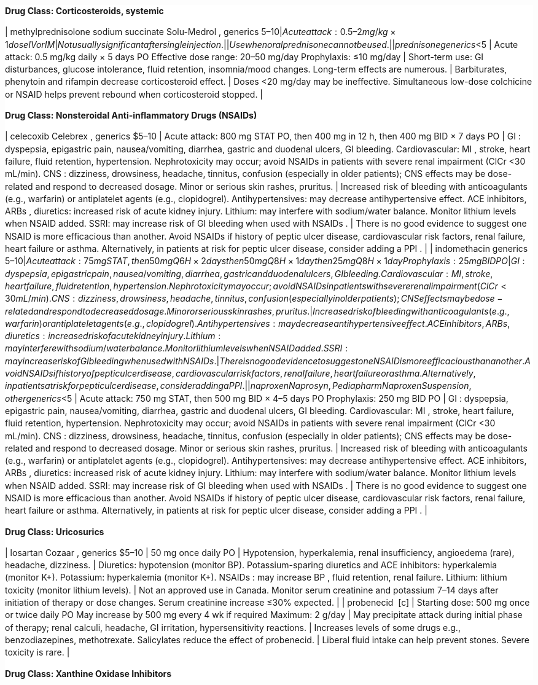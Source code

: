 **Drug Class: Corticosteroids, systemic**

| methylprednisolone sodium succinate Solu-Medrol , generics $5–10 | Acute attack: 0.5–2 mg/kg × 1 dose IV or IM | Not usually significant after single injection. |  | Use when oral prednisone cannot be used. |
| prednisone generics <$5 | Acute attack: 0.5 mg/kg daily × 5 days PO Effective dose range: 20–50 mg/day Prophylaxis: ≤10 mg/day | Short-term use: GI disturbances, glucose intolerance, fluid retention, insomnia/mood changes. Long-term effects are numerous. | Barbiturates, phenytoin and rifampin decrease corticosteroid effect. | Doses <20 mg/day may be ineffective. Simultaneous low-dose colchicine or NSAID helps prevent rebound when corticosteroid stopped. |

**Drug Class: Nonsteroidal Anti-inflammatory Drugs (NSAIDs)**

| celecoxib Celebrex , generics $5–10 | Acute attack: 800 mg STAT PO, then 400 mg in 12 h, then 400 mg BID × 7 days PO | GI : dyspepsia, epigastric pain, nausea/vomiting, diarrhea, gastric and duodenal ulcers, GI bleeding. Cardiovascular: MI , stroke, heart failure, fluid retention, hypertension. Nephrotoxicity may occur; avoid NSAIDs in patients with severe renal impairment (ClCr <30 mL/min). CNS : dizziness, drowsiness, headache, tinnitus, confusion (especially in older patients); CNS effects may be dose-related and respond to decreased dosage. Minor or serious skin rashes, pruritus. | Increased risk of bleeding with anticoagulants (e.g., warfarin) or antiplatelet agents (e.g., clopidogrel). Antihypertensives: may decrease antihypertensive effect. ACE inhibitors, ARBs , diuretics: increased risk of acute kidney injury. Lithium: may interfere with sodium/water balance. Monitor lithium levels when NSAID added. SSRI: may increase risk of GI bleeding when used with NSAIDs . | There is no good evidence to suggest one NSAID is more efficacious than another. Avoid NSAIDs if history of peptic ulcer disease, cardiovascular risk factors, renal failure, heart failure or asthma. Alternatively, in patients at risk for peptic ulcer disease, consider adding a PPI . |
| indomethacin generics $5–10 | Acute attack: 75 mg STAT, then 50 mg Q6H × 2 days then 50 mg Q8H × 1 day then 25 mg Q8H × 1 day Prophylaxis: 25 mg BID PO | GI : dyspepsia, epigastric pain, nausea/vomiting, diarrhea, gastric and duodenal ulcers, GI bleeding. Cardiovascular: MI , stroke, heart failure, fluid retention, hypertension. Nephrotoxicity may occur; avoid NSAIDs in patients with severe renal impairment (ClCr <30 mL/min). CNS : dizziness, drowsiness, headache, tinnitus, confusion (especially in older patients); CNS effects may be dose-related and respond to decreased dosage. Minor or serious skin rashes, pruritus. | Increased risk of bleeding with anticoagulants (e.g., warfarin) or antiplatelet agents (e.g., clopidogrel). Antihypertensives: may decrease antihypertensive effect. ACE inhibitors, ARBs , diuretics: increased risk of acute kidney injury. Lithium: may interfere with sodium/water balance. Monitor lithium levels when NSAID added. SSRI: may increase risk of GI bleeding when used with NSAIDs . | There is no good evidence to suggest one NSAID is more efficacious than another. Avoid NSAIDs if history of peptic ulcer disease, cardiovascular risk factors, renal failure, heart failure or asthma. Alternatively, in patients at risk for peptic ulcer disease, consider adding a PPI . |
| naproxen Naprosyn , Pediapharm Naproxen Suspension , other generics <$5 | Acute attack: 750 mg STAT, then 500 mg BID × 4–5 days PO Prophylaxis: 250 mg BID PO | GI : dyspepsia, epigastric pain, nausea/vomiting, diarrhea, gastric and duodenal ulcers, GI bleeding. Cardiovascular: MI , stroke, heart failure, fluid retention, hypertension. Nephrotoxicity may occur; avoid NSAIDs in patients with severe renal impairment (ClCr <30 mL/min). CNS : dizziness, drowsiness, headache, tinnitus, confusion (especially in older patients); CNS effects may be dose-related and respond to decreased dosage. Minor or serious skin rashes, pruritus. | Increased risk of bleeding with anticoagulants (e.g., warfarin) or antiplatelet agents (e.g., clopidogrel). Antihypertensives: may decrease antihypertensive effect. ACE inhibitors, ARBs , diuretics: increased risk of acute kidney injury. Lithium: may interfere with sodium/water balance. Monitor lithium levels when NSAID added. SSRI: may increase risk of GI bleeding when used with NSAIDs . | There is no good evidence to suggest one NSAID is more efficacious than another. Avoid NSAIDs if history of peptic ulcer disease, cardiovascular risk factors, renal failure, heart failure or asthma. Alternatively, in patients at risk for peptic ulcer disease, consider adding a PPI . |

**Drug Class: Uricosurics**

| losartan Cozaar , generics $5–10 | 50 mg once daily PO | Hypotension, hyperkalemia, renal insufficiency, angioedema (rare), headache, dizziness. | Diuretics: hypotension (monitor BP). Potassium-sparing diuretics and ACE inhibitors: hyperkalemia (monitor K+). Potassium: hyperkalemia (monitor K+). NSAIDs : may increase BP , fluid retention, renal failure. Lithium: lithium toxicity (monitor lithium levels). | Not an approved use in Canada. Monitor serum creatinine and potassium 7–14 days after initiation of therapy or dose changes. Serum creatinine increase ≤30% expected. |
| probenecid ​ [c] | Starting dose: 500 mg once or twice daily PO May increase by 500 mg every 4 wk if required Maximum: 2 g/day | May precipitate attack during initial phase of therapy; renal calculi, headache, GI irritation, hypersensitivity reactions. | Increases levels of some drugs e.g., benzodiazepines, methotrexate. Salicylates reduce the effect of probenecid. | Liberal fluid intake can help prevent stones. Severe toxicity is rare. |

**Drug Class: Xanthine Oxidase Inhibitors**
